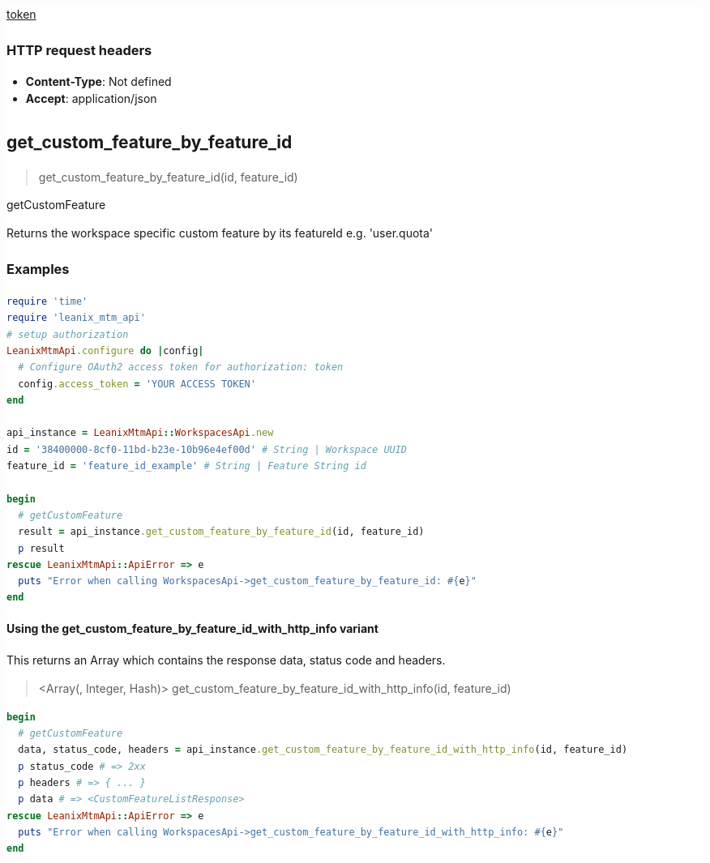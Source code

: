 [token](../README.md#token)

### HTTP request headers

- **Content-Type**: Not defined
- **Accept**: application/json


## get_custom_feature_by_feature_id

> <CustomFeatureListResponse> get_custom_feature_by_feature_id(id, feature_id)

getCustomFeature

Returns the workspace specific custom feature by its featureId e.g. 'user.quota'

### Examples

```ruby
require 'time'
require 'leanix_mtm_api'
# setup authorization
LeanixMtmApi.configure do |config|
  # Configure OAuth2 access token for authorization: token
  config.access_token = 'YOUR ACCESS TOKEN'
end

api_instance = LeanixMtmApi::WorkspacesApi.new
id = '38400000-8cf0-11bd-b23e-10b96e4ef00d' # String | Workspace UUID
feature_id = 'feature_id_example' # String | Feature String id

begin
  # getCustomFeature
  result = api_instance.get_custom_feature_by_feature_id(id, feature_id)
  p result
rescue LeanixMtmApi::ApiError => e
  puts "Error when calling WorkspacesApi->get_custom_feature_by_feature_id: #{e}"
end
```

#### Using the get_custom_feature_by_feature_id_with_http_info variant

This returns an Array which contains the response data, status code and headers.

> <Array(<CustomFeatureListResponse>, Integer, Hash)> get_custom_feature_by_feature_id_with_http_info(id, feature_id)

```ruby
begin
  # getCustomFeature
  data, status_code, headers = api_instance.get_custom_feature_by_feature_id_with_http_info(id, feature_id)
  p status_code # => 2xx
  p headers # => { ... }
  p data # => <CustomFeatureListResponse>
rescue LeanixMtmApi::ApiError => e
  puts "Error when calling WorkspacesApi->get_custom_feature_by_feature_id_with_http_info: #{e}"
end
```
